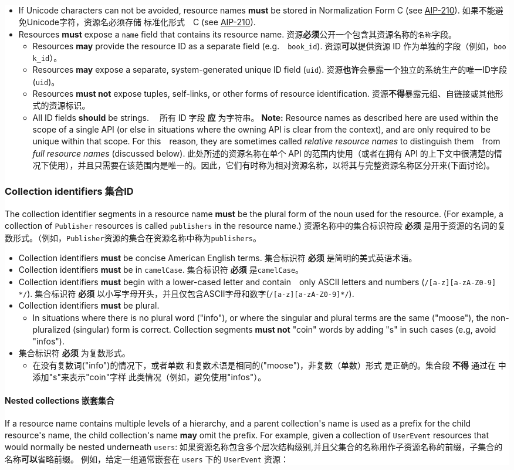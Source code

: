   - If Unicode characters can not be avoided, resource names **must** be stored
    in Normalization Form C (see [AIP-210][]).
    如果不能避免Unicode字符，资源名必须存储
     标准化形式　C (see [AIP-210][]).
- Resources **must** expose a `name` field that contains its resource name.
  资源**必须**公开一个包含其资源名称的`名称`字段。
  - Resources **may** provide the resource ID as a separate field (e.g.　`book_id`).
  资源**可以**提供资源 ID 作为单独的字段（例如，`book_id`）。
  - Resources **may** expose a separate, system-generated unique ID field (`uid`).
  资源**也许**会暴露一个独立的系统生产的唯一ID字段(`uid`)。
  - Resources **must not** expose tuples, self-links, or other forms of resource identification.
  资源**不得**暴露元组、自链接或其他形式的资源标识。
  - All ID fields **should** be strings.
　所有 ID 字段 **应** 为字符串。
**Note:** Resource names as described here are used within the scope of a single API (or else in situations where the owning API is clear from the context), and are only required to be unique within that scope. For this　reason, they are sometimes called _relative resource names_ to distinguish them　from _full resource names_ (discussed below).
此处所述的资源名称在单个 API 的范围内使用（或者在拥有 API 的上下文中很清楚的情况下使用），并且只需要在该范围内是唯一的。因此，它们有时称为相对资源名称，以将其与完整资源名称区分开来(下面讨论)。

[aip-210]: ./0210.md
[uri path schema]: https://datatracker.ietf.org/doc/html/rfc3986#appendix-A

### Collection identifiers 集合ID

The collection identifier segments in a resource name **must** be the plural form of the noun used for the resource. (For example, a collection of `Publisher` resources is called `publishers` in the resource name.)
资源名称中的集合标识符段 **必须** 是用于资源的名词的复数形式。（例如，`Publisher`资源的集合在资源名称中称为`publishers`。

- Collection identifiers **must** be concise American English terms.
集合标识符 **必须** 是简明的美式英语术语。
- Collection identifiers **must** be in `camelCase`.
集合标识符 **必须** 是`camelCase`。
- Collection identifiers **must** begin with a lower-cased letter and contain　only ASCII letters and numbers (`/[a-z][a-zA-Z0-9]*/`).
集合标识符 **必须** 以小写字母开头，并且仅包含ASCII字母和数字(`/[a-z][a-zA-Z0-9]*/`).
　
- Collection identifiers **must** be plural.
  - In situations where there is no plural word ("info"), or where the singular
    and plural terms are the same ("moose"), the non-pluralized (singular) form
    is correct. Collection segments **must not** "coin" words by adding "s" in
    such cases (e.g, avoid "infos").
- 集合标识符 **必须** 为复数形式。
  - 在没有复数词("info")的情况下，或者单数
    和复数术语是相同的("moose")，非复数（单数）形式
    是正确的。集合段 **不得** 通过在 中添加"s"来表示"coin"字样
    此类情况（例如，避免使用"infos"）。

#### Nested collections 嵌套集合

If a resource name contains multiple levels of a hierarchy, and a parent
collection's name is used as a prefix for the child resource's name, the child collection's name **may** omit the prefix. For example, given a collection of `UserEvent` resources that would normally be nested underneath `users`:
如果资源名称包含多个层次结构级别,并且父集合的名称用作子资源名称的前缀，子集合的名称**可以**省略前缀。 例如，给定一组通常嵌套在 `users` 下的 `UserEvent` 资源：


[aip-128]: ./0128.md
[create]: ./0133.md#user-specified-ids
[rfc-1034]: https://tools.ietf.org/html/rfc1034
[aip-123]: ./0123.md